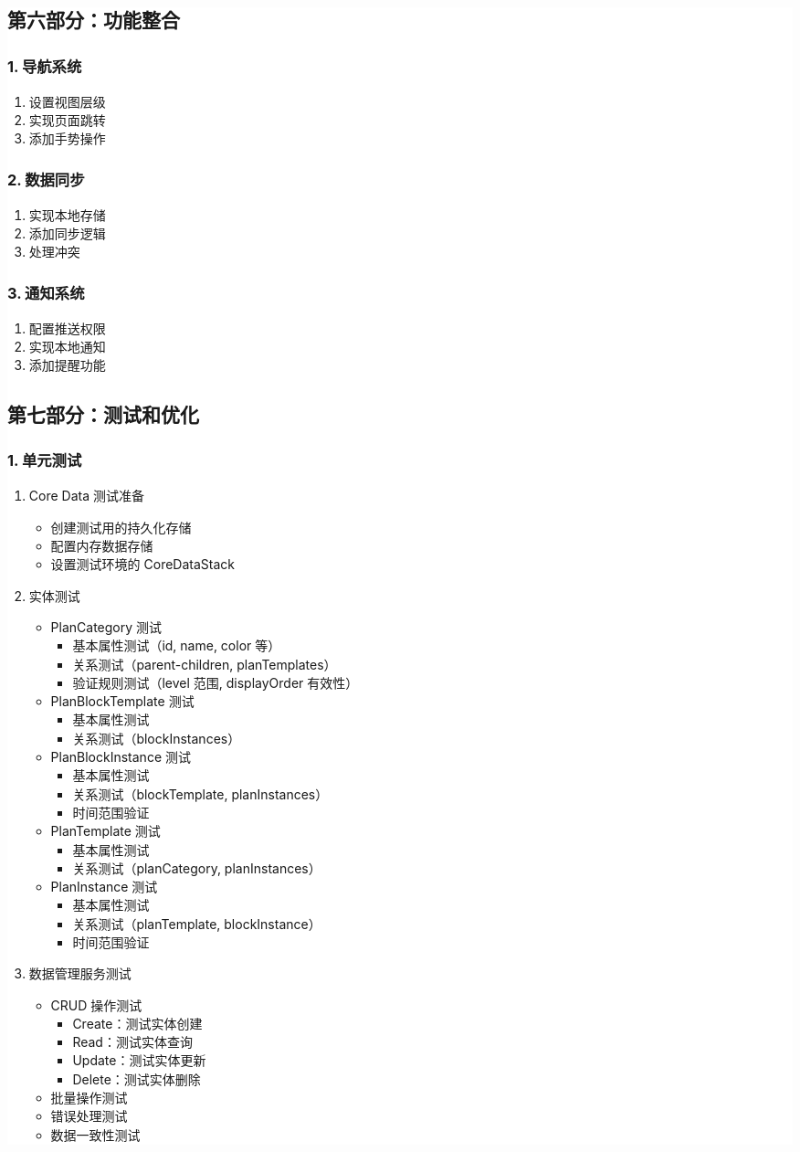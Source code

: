## 第六部分：功能整合

### 1. 导航系统
1. 设置视图层级
2. 实现页面跳转
3. 添加手势操作

### 2. 数据同步
1. 实现本地存储
2. 添加同步逻辑
3. 处理冲突

### 3. 通知系统
1. 配置推送权限
2. 实现本地通知
3. 添加提醒功能

## 第七部分：测试和优化

### 1. 单元测试
1. Core Data 测试准备
   - 创建测试用的持久化存储
   - 配置内存数据存储
   - 设置测试环境的 CoreDataStack

2. 实体测试
   - PlanCategory 测试
     - 基本属性测试（id, name, color 等）
     - 关系测试（parent-children, planTemplates）
     - 验证规则测试（level 范围, displayOrder 有效性）
   - PlanBlockTemplate 测试
     - 基本属性测试
     - 关系测试（blockInstances）
   - PlanBlockInstance 测试
     - 基本属性测试
     - 关系测试（blockTemplate, planInstances）
     - 时间范围验证
   - PlanTemplate 测试
     - 基本属性测试
     - 关系测试（planCategory, planInstances）
   - PlanInstance 测试
     - 基本属性测试
     - 关系测试（planTemplate, blockInstance）
     - 时间范围验证

3. 数据管理服务测试
   - CRUD 操作测试
     - Create：测试实体创建
     - Read：测试实体查询
     - Update：测试实体更新
     - Delete：测试实体删除
   - 批量操作测试
   - 错误处理测试
   - 数据一致性测试
